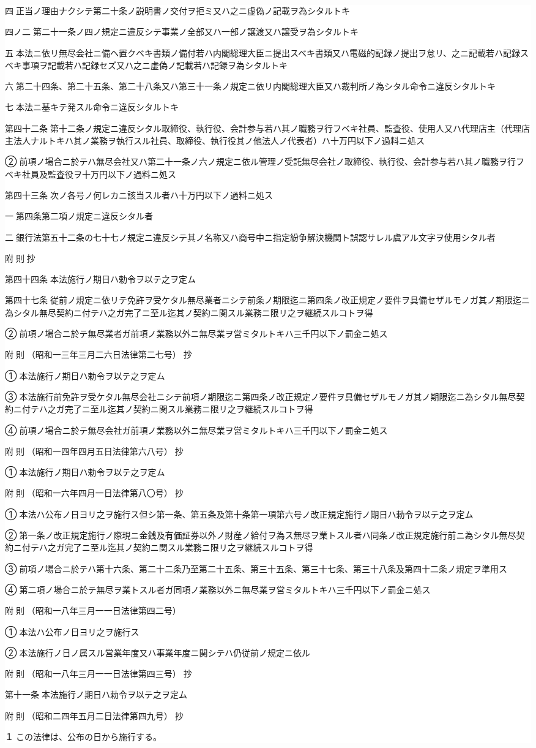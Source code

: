 四 正当ノ理由ナクシテ第二十条ノ説明書ノ交付ヲ拒ミ又ハ之ニ虚偽ノ記載ヲ為シタルトキ

四ノ二 第二十一条ノ四ノ規定ニ違反シテ事業ノ全部又ハ一部ノ譲渡又ハ譲受ヲ為シタルトキ

五 本法ニ依リ無尽会社ニ備ヘ置クベキ書類ノ備付若ハ内閣総理大臣ニ提出スベキ書類又ハ電磁的記録ノ提出ヲ怠リ、之ニ記載若ハ記録スベキ事項ヲ記載若ハ記録セズ又ハ之ニ虚偽ノ記載若ハ記録ヲ為シタルトキ

六 第二十四条、第二十五条、第二十八条又ハ第三十一条ノ規定ニ依リ内閣総理大臣又ハ裁判所ノ為シタル命令ニ違反シタルトキ

七 本法ニ基キテ発スル命令ニ違反シタルトキ

第四十二条 第十二条ノ規定ニ違反シタル取締役、執行役、会計参与若ハ其ノ職務ヲ行フベキ社員、監査役、使用人又ハ代理店主（代理店主法人ナルトキハ其ノ業務ヲ執行スル社員、取締役、執行役其ノ他法人ノ代表者）ハ十万円以下ノ過料ニ処ス

② 前項ノ場合ニ於テハ無尽会社又ハ第二十一条ノ六ノ規定ニ依ル管理ノ受託無尽会社ノ取締役、執行役、会計参与若ハ其ノ職務ヲ行フベキ社員及監査役ヲ十万円以下ノ過料ニ処ス

第四十三条 次ノ各号ノ何レカニ該当スル者ハ十万円以下ノ過料ニ処ス

一 第四条第二項ノ規定ニ違反シタル者

二 銀行法第五十二条の七十七ノ規定ニ違反シテ其ノ名称又ハ商号中ニ指定紛争解決機関ト誤認サレル虞アル文字ヲ使用シタル者

附 則 抄

第四十四条 本法施行ノ期日ハ勅令ヲ以テ之ヲ定ム

第四十七条 従前ノ規定ニ依リテ免許ヲ受ケタル無尽業者ニシテ前条ノ期限迄ニ第四条ノ改正規定ノ要件ヲ具備セザルモノガ其ノ期限迄ニ為シタル無尽契約ニ付テハ之ガ完了ニ至ル迄其ノ契約ニ関スル業務ニ限リ之ヲ継続スルコトヲ得

② 前項ノ場合ニ於テ無尽業者ガ前項ノ業務以外ニ無尽業ヲ営ミタルトキハ三千円以下ノ罰金ニ処ス

附 則 （昭和一三年三月二六日法律第二七号） 抄

① 本法施行ノ期日ハ勅令ヲ以テ之ヲ定ム

③ 本法施行前免許ヲ受ケタル無尽会社ニシテ前項ノ期限迄ニ第四条ノ改正規定ノ要件ヲ具備セザルモノガ其ノ期限迄ニ為シタル無尽契約ニ付テハ之ガ完了ニ至ル迄其ノ契約ニ関スル業務ニ限リ之ヲ継続スルコトヲ得

④ 前項ノ場合ニ於テ無尽会社ガ前項ノ業務以外ニ無尽業ヲ営ミタルトキハ三千円以下ノ罰金ニ処ス

附 則 （昭和一四年四月五日法律第六八号） 抄

① 本法施行ノ期日ハ勅令ヲ以テ之ヲ定ム

附 則 （昭和一六年四月一日法律第八〇号） 抄

① 本法ハ公布ノ日ヨリ之ヲ施行ス但シ第一条、第五条及第十条第一項第六号ノ改正規定施行ノ期日ハ勅令ヲ以テ之ヲ定ム

② 第一条ノ改正規定施行ノ際現ニ金銭及有価証券以外ノ財産ノ給付ヲ為ス無尽ヲ業トスル者ハ同条ノ改正規定施行前ニ為シタル無尽契約ニ付テハ之ガ完了ニ至ル迄其ノ契約ニ関スル業務ニ限リ之ヲ継続スルコトヲ得

③ 前項ノ場合ニ於テハ第十六条、第二十二条乃至第二十五条、第三十五条、第三十七条、第三十八条及第四十二条ノ規定ヲ準用ス

④ 第二項ノ場合ニ於テ無尽ヲ業トスル者ガ同項ノ業務以外ニ無尽業ヲ営ミタルトキハ三千円以下ノ罰金ニ処ス

附 則 （昭和一八年三月一一日法律第四二号）

① 本法ハ公布ノ日ヨリ之ヲ施行ス

② 本法施行ノ日ノ属スル営業年度又ハ事業年度ニ関シテハ仍従前ノ規定ニ依ル

附 則 （昭和一八年三月一一日法律第四三号） 抄

第十一条 本法施行ノ期日ハ勅令ヲ以テ之ヲ定ム

附 則 （昭和二四年五月二日法律第四九号） 抄

１ この法律は、公布の日から施行する。
